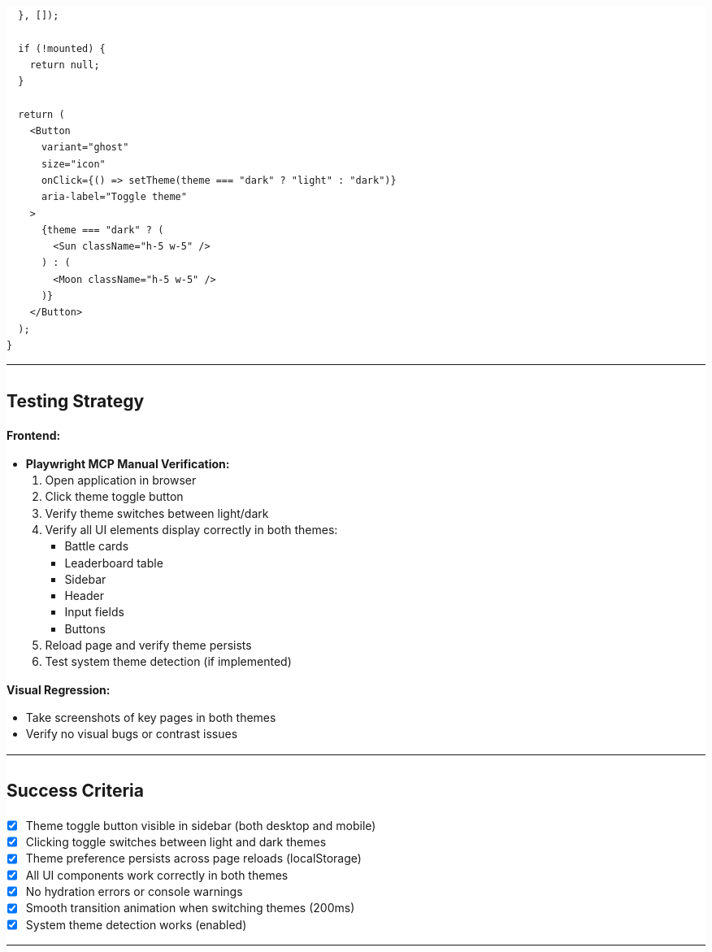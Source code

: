 ```tsx
  }, []);

  if (!mounted) {
    return null;
  }

  return (
    <Button
      variant="ghost"
      size="icon"
      onClick={() => setTheme(theme === "dark" ? "light" : "dark")}
      aria-label="Toggle theme"
    >
      {theme === "dark" ? (
        <Sun className="h-5 w-5" />
      ) : (
        <Moon className="h-5 w-5" />
      )}
    </Button>
  );
}
```

---

## Testing Strategy

**Frontend:**
- **Playwright MCP Manual Verification:**
  1. Open application in browser
  2. Click theme toggle button
  3. Verify theme switches between light/dark
  4. Verify all UI elements display correctly in both themes:
     - Battle cards
     - Leaderboard table
     - Sidebar
     - Header
     - Input fields
     - Buttons
  5. Reload page and verify theme persists
  6. Test system theme detection (if implemented)

**Visual Regression:**
- Take screenshots of key pages in both themes
- Verify no visual bugs or contrast issues

---

## Success Criteria

- [x] Theme toggle button visible in sidebar (both desktop and mobile)
- [x] Clicking toggle switches between light and dark themes
- [x] Theme preference persists across page reloads (localStorage)
- [x] All UI components work correctly in both themes
- [x] No hydration errors or console warnings
- [x] Smooth transition animation when switching themes (200ms)
- [x] System theme detection works (enabled)

---